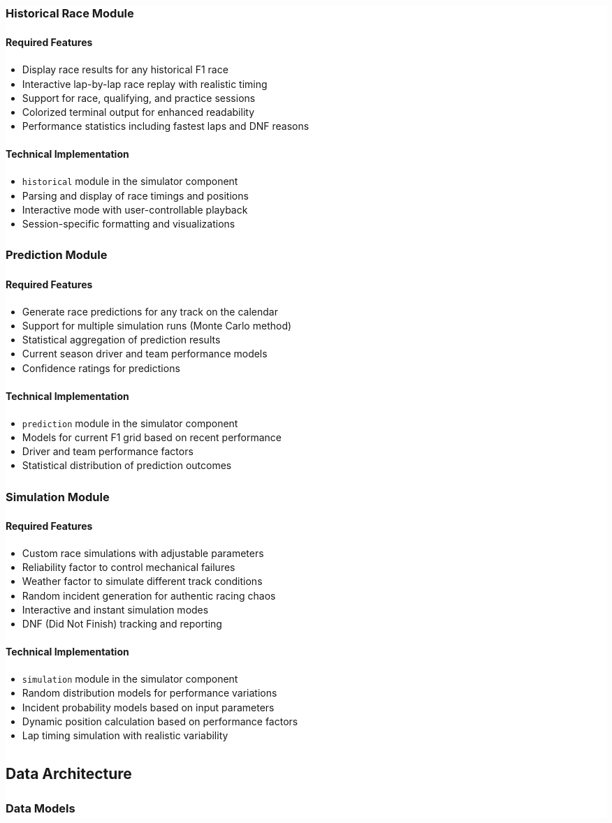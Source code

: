 ### Historical Race Module

#### Required Features
- Display race results for any historical F1 race
- Interactive lap-by-lap race replay with realistic timing
- Support for race, qualifying, and practice sessions
- Colorized terminal output for enhanced readability
- Performance statistics including fastest laps and DNF reasons

#### Technical Implementation
- `historical` module in the simulator component
- Parsing and display of race timings and positions
- Interactive mode with user-controllable playback
- Session-specific formatting and visualizations

### Prediction Module

#### Required Features
- Generate race predictions for any track on the calendar
- Support for multiple simulation runs (Monte Carlo method)
- Statistical aggregation of prediction results
- Current season driver and team performance models
- Confidence ratings for predictions

#### Technical Implementation
- `prediction` module in the simulator component
- Models for current F1 grid based on recent performance
- Driver and team performance factors
- Statistical distribution of prediction outcomes

### Simulation Module

#### Required Features
- Custom race simulations with adjustable parameters
- Reliability factor to control mechanical failures
- Weather factor to simulate different track conditions
- Random incident generation for authentic racing chaos
- Interactive and instant simulation modes
- DNF (Did Not Finish) tracking and reporting

#### Technical Implementation
- `simulation` module in the simulator component
- Random distribution models for performance variations
- Incident probability models based on input parameters
- Dynamic position calculation based on performance factors
- Lap timing simulation with realistic variability

## Data Architecture

### Data Models
